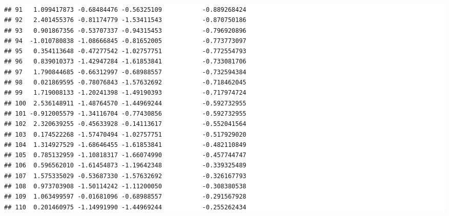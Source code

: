     ## 91   1.099417873 -0.68484476 -0.56325109           -0.889268424
    ## 92   2.401455376 -0.81174779 -1.53411543           -0.870750186
    ## 93   0.901867356 -0.53707337 -0.94315453           -0.796920896
    ## 94  -1.010780838 -1.08666845 -0.81652005           -0.773773097
    ## 95   0.354113648 -0.47277542 -1.02757751           -0.772554793
    ## 96   0.839010373 -1.42947284 -1.61853841           -0.733081706
    ## 97   1.790844685 -0.66312997 -0.68988557           -0.732594384
    ## 98   0.021869595 -0.78076843 -1.57632692           -0.718462045
    ## 99   1.719008133 -1.20241398 -1.49190393           -0.717974724
    ## 100  2.536148911 -1.48764570 -1.44969244           -0.592732955
    ## 101 -0.912005579 -1.34116704 -0.77430856           -0.592732955
    ## 102  2.320639255 -0.45633928 -0.14113617           -0.552041564
    ## 103  0.174522268 -1.57470494 -1.02757751           -0.517929020
    ## 104  1.314927529 -1.68646455 -1.61853841           -0.482110849
    ## 105  0.785132959 -1.10818317 -1.66074990           -0.457744747
    ## 106  0.596562010 -1.61454873 -1.19642348           -0.339325489
    ## 107  1.575335029 -0.53687330 -1.57632692           -0.326167793
    ## 108  0.973703908 -1.50114242 -1.11200050           -0.308380538
    ## 109  1.063499597 -0.01681096 -0.68988557           -0.291567928
    ## 110  0.201460975 -1.14991990 -1.44969244           -0.255262434